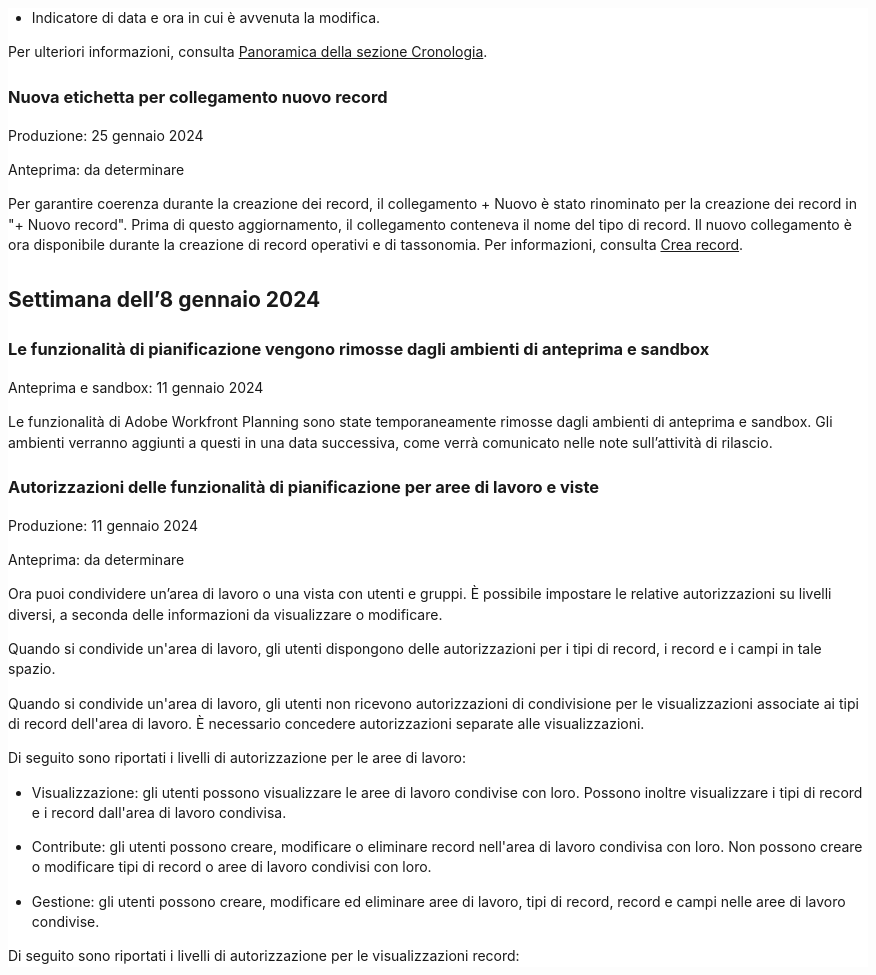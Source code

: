 * Indicatore di data e ora in cui è avvenuta la modifica.

Per ulteriori informazioni, consulta [Panoramica della sezione Cronologia](/help/quicksilver/maestro/records/history-section-overview.md).

### Nuova etichetta per collegamento nuovo record

Produzione: 25 gennaio 2024

Anteprima: da determinare

Per garantire coerenza durante la creazione dei record, il collegamento + Nuovo è stato rinominato per la creazione dei record in &quot;+ Nuovo record&quot;.  Prima di questo aggiornamento, il collegamento conteneva il nome del tipo di record. Il nuovo collegamento è ora disponibile durante la creazione di record operativi e di tassonomia. Per informazioni, consulta [Crea record](/help/quicksilver/maestro/records/create-records.md).

## Settimana dell’8 gennaio 2024

### Le funzionalità di pianificazione vengono rimosse dagli ambienti di anteprima e sandbox

Anteprima e sandbox: 11 gennaio 2024

Le funzionalità di Adobe Workfront Planning sono state temporaneamente rimosse dagli ambienti di anteprima e sandbox. Gli ambienti verranno aggiunti a questi in una data successiva, come verrà comunicato nelle note sull’attività di rilascio.

### Autorizzazioni delle funzionalità di pianificazione per aree di lavoro e viste

Produzione: 11 gennaio 2024

Anteprima: da determinare

Ora puoi condividere un’area di lavoro o una vista con utenti e gruppi. È possibile impostare le relative autorizzazioni su livelli diversi, a seconda delle informazioni da visualizzare o modificare.

Quando si condivide un&#39;area di lavoro, gli utenti dispongono delle autorizzazioni per i tipi di record, i record e i campi in tale spazio.

Quando si condivide un&#39;area di lavoro, gli utenti non ricevono autorizzazioni di condivisione per le visualizzazioni associate ai tipi di record dell&#39;area di lavoro. È necessario concedere autorizzazioni separate alle visualizzazioni.

Di seguito sono riportati i livelli di autorizzazione per le aree di lavoro:

* Visualizzazione: gli utenti possono visualizzare le aree di lavoro condivise con loro. Possono inoltre visualizzare i tipi di record e i record dall&#39;area di lavoro condivisa.

* Contribute: gli utenti possono creare, modificare o eliminare record nell&#39;area di lavoro condivisa con loro.  Non possono creare o modificare tipi di record o aree di lavoro condivisi con loro.

* Gestione: gli utenti possono creare, modificare ed eliminare aree di lavoro, tipi di record, record e campi nelle aree di lavoro condivise.

Di seguito sono riportati i livelli di autorizzazione per le visualizzazioni record:

